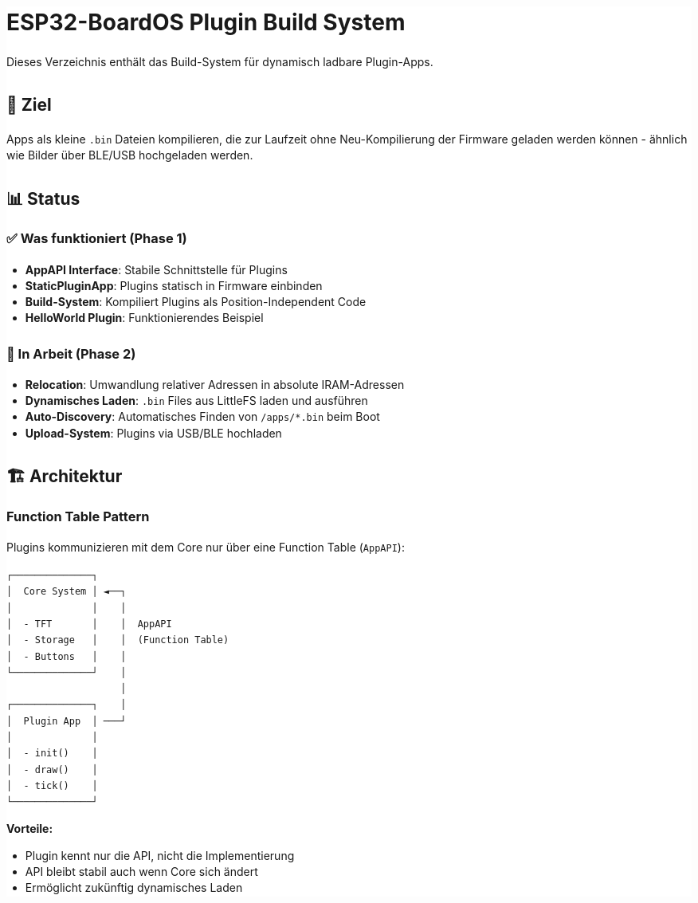 # ESP32-BoardOS Plugin Build System

Dieses Verzeichnis enthält das Build-System für dynamisch ladbare Plugin-Apps.

## 🎯 Ziel

Apps als kleine `.bin` Dateien kompilieren, die zur Laufzeit ohne Neu-Kompilierung der Firmware geladen werden können - ähnlich wie Bilder über BLE/USB hochgeladen werden.

## 📊 Status

### ✅ Was funktioniert (Phase 1)

- **AppAPI Interface**: Stabile Schnittstelle für Plugins
- **StaticPluginApp**: Plugins statisch in Firmware einbinden
- **Build-System**: Kompiliert Plugins als Position-Independent Code
- **HelloWorld Plugin**: Funktionierendes Beispiel

### 🚧 In Arbeit (Phase 2)

- **Relocation**: Umwandlung relativer Adressen in absolute IRAM-Adressen
- **Dynamisches Laden**: `.bin` Files aus LittleFS laden und ausführen
- **Auto-Discovery**: Automatisches Finden von `/apps/*.bin` beim Boot
- **Upload-System**: Plugins via USB/BLE hochladen

## 🏗️ Architektur

### Function Table Pattern

Plugins kommunizieren mit dem Core nur über eine Function Table (`AppAPI`):

```
┌──────────────┐
│  Core System │ ◄──┐
│              │    │
│  - TFT       │    │  AppAPI
│  - Storage   │    │  (Function Table)
│  - Buttons   │    │
└──────────────┘    │
                    │
┌──────────────┐    │
│  Plugin App  │ ───┘
│              │
│  - init()    │
│  - draw()    │
│  - tick()    │
└──────────────┘
```

**Vorteile:**
- Plugin kennt nur die API, nicht die Implementierung
- API bleibt stabil auch wenn Core sich ändert
- Ermöglicht zukünftig dynamisches Laden
